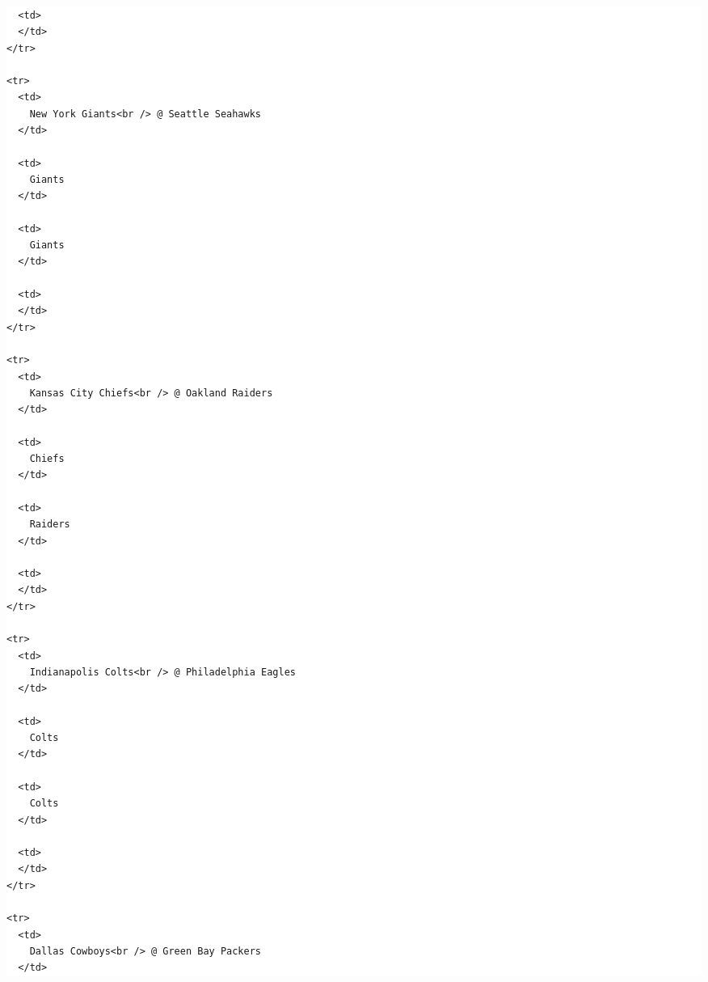       <td>
      </td>
    </tr>

    <tr>
      <td>
        New York Giants<br /> @ Seattle Seahawks
      </td>

      <td>
        Giants
      </td>

      <td>
        Giants
      </td>

      <td>
      </td>
    </tr>

    <tr>
      <td>
        Kansas City Chiefs<br /> @ Oakland Raiders
      </td>

      <td>
        Chiefs
      </td>

      <td>
        Raiders
      </td>

      <td>
      </td>
    </tr>

    <tr>
      <td>
        Indianapolis Colts<br /> @ Philadelphia Eagles
      </td>

      <td>
        Colts
      </td>

      <td>
        Colts
      </td>

      <td>
      </td>
    </tr>

    <tr>
      <td>
        Dallas Cowboys<br /> @ Green Bay Packers
      </td>
